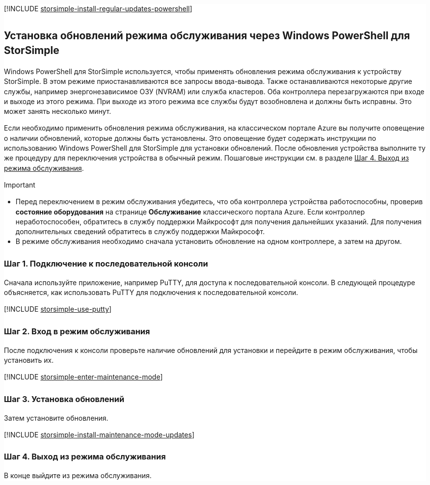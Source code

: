 [!INCLUDE [storsimple-install-regular-updates-powershell](../../includes/storsimple-install-regular-updates-powershell.md)]

## <a name="install-maintenance-mode-updates-via-windows-powershell-for-storsimple"></a>Установка обновлений режима обслуживания через Windows PowerShell для StorSimple
Windows PowerShell для StorSimple используется, чтобы применять обновления режима обслуживания к устройству StorSimple. В этом режиме приостанавливаются все запросы ввода-вывода. Также останавливаются некоторые другие службы, например энергонезависимое ОЗУ (NVRAM) или служба кластеров. Оба контроллера перезагружаются при входе и выходе из этого режима. При выходе из этого режима все службы будут возобновлена и должны быть исправны. Это может занять несколько минут.

Если необходимо применить обновления режима обслуживания, на классическом портале Azure вы получите оповещение о наличии обновлений, которые должны быть установлены. Это оповещение будет содержать инструкции по использованию Windows PowerShell для StorSimple для установки обновлений. После обновления устройства выполните ту же процедуру для переключения устройства в обычный режим. Пошаговые инструкции см. в разделе [Шаг 4. Выход из режима обслуживания](#step4).

> [!IMPORTANT]
> * Перед переключением в режим обслуживания убедитесь, что оба контроллера устройства работоспособны, проверив **состояние оборудования** на странице **Обслуживание** классического портала Azure. Если контроллер неработоспособен, обратитесь в службу поддержки Майкрософт для получения дальнейших указаний. Для получения дополнительных сведений обратитесь в службу поддержки Майкрософт. 
> * В режиме обслуживания необходимо сначала установить обновление на одном контроллере, а затем на другом.
> 
> 

### <a name="step-1-connect-to-the-serial-console"></a>Шаг 1. Подключение к последовательной консоли <a name="step1"></a>
Сначала используйте приложение, например PuTTY, для доступа к последовательной консоли. В следующей процедуре объясняется, как использовать PuTTY для подключения к последовательной консоли.

[!INCLUDE [storsimple-use-putty](../../includes/storsimple-use-putty.md)]

### <a name="step-2-enter-maintenance-mode"></a>Шаг 2. Вход в режим обслуживания <a name="step2"></a>
После подключения к консоли проверьте наличие обновлений для установки и перейдите в режим обслуживания, чтобы установить их.

[!INCLUDE [storsimple-enter-maintenance-mode](../../includes/storsimple-enter-maintenance-mode.md)]

### <a name="step-3-install-your-updates"></a>Шаг 3. Установка обновлений <a name="step3"></a>
Затем установите обновления.

[!INCLUDE [storsimple-install-maintenance-mode-updates](../../includes/storsimple-install-maintenance-mode-updates.md)]

### <a name="step-4-exit-maintenance-mode"></a>Шаг 4. Выход из режима обслуживания <a name="step4"></a>
В конце выйдите из режима обслуживания.
